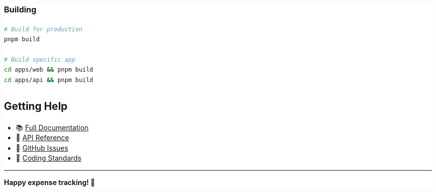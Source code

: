 ### Building

```bash
# Build for production
pnpm build

# Build specific app
cd apps/web && pnpm build
cd apps/api && pnpm build
```

## Getting Help

- 📚 [Full Documentation](../README.md)
- 🔧 [API Reference](./api/API_REFERENCE.md)
- 💬 [GitHub Issues](https://github.com/yourusername/group-pay/issues)
- 📖 [Coding Standards](.github/REACT_CODING_STANDARDS.md)

---

**Happy expense tracking! 🎉**
